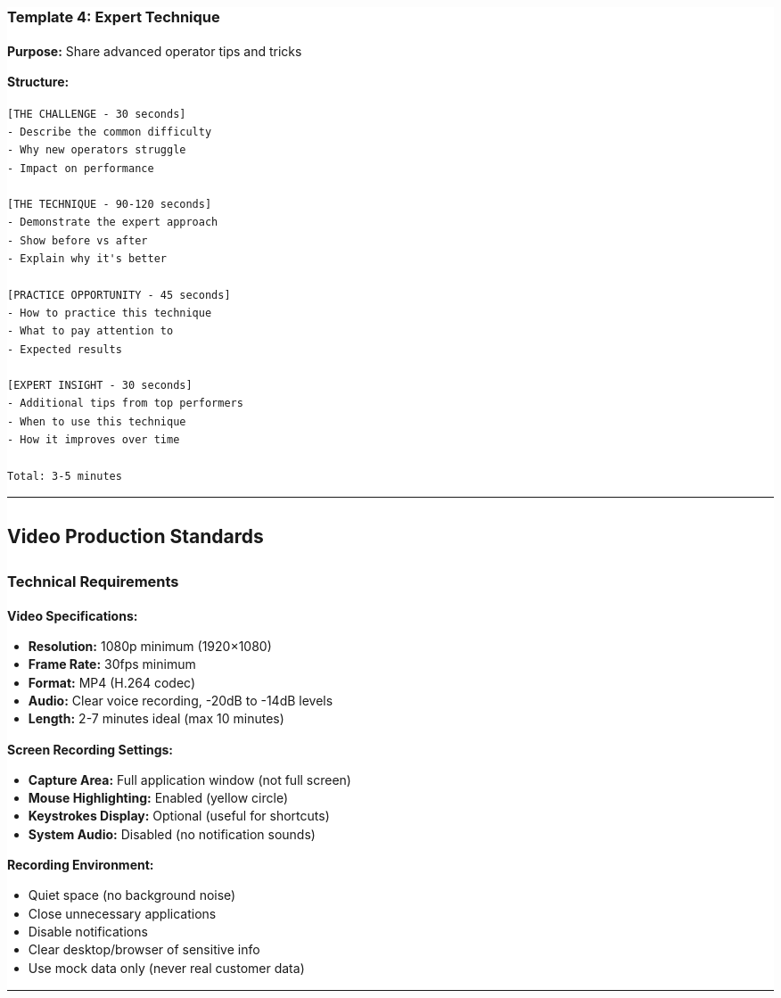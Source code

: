 
### Template 4: Expert Technique

**Purpose:** Share advanced operator tips and tricks

**Structure:**

```
[THE CHALLENGE - 30 seconds]
- Describe the common difficulty
- Why new operators struggle
- Impact on performance

[THE TECHNIQUE - 90-120 seconds]
- Demonstrate the expert approach
- Show before vs after
- Explain why it's better

[PRACTICE OPPORTUNITY - 45 seconds]
- How to practice this technique
- What to pay attention to
- Expected results

[EXPERT INSIGHT - 30 seconds]
- Additional tips from top performers
- When to use this technique
- How it improves over time

Total: 3-5 minutes
```

---

## Video Production Standards

### Technical Requirements

**Video Specifications:**

- **Resolution:** 1080p minimum (1920×1080)
- **Frame Rate:** 30fps minimum
- **Format:** MP4 (H.264 codec)
- **Audio:** Clear voice recording, -20dB to -14dB levels
- **Length:** 2-7 minutes ideal (max 10 minutes)

**Screen Recording Settings:**

- **Capture Area:** Full application window (not full screen)
- **Mouse Highlighting:** Enabled (yellow circle)
- **Keystrokes Display:** Optional (useful for shortcuts)
- **System Audio:** Disabled (no notification sounds)

**Recording Environment:**

- Quiet space (no background noise)
- Close unnecessary applications
- Disable notifications
- Clear desktop/browser of sensitive info
- Use mock data only (never real customer data)

---